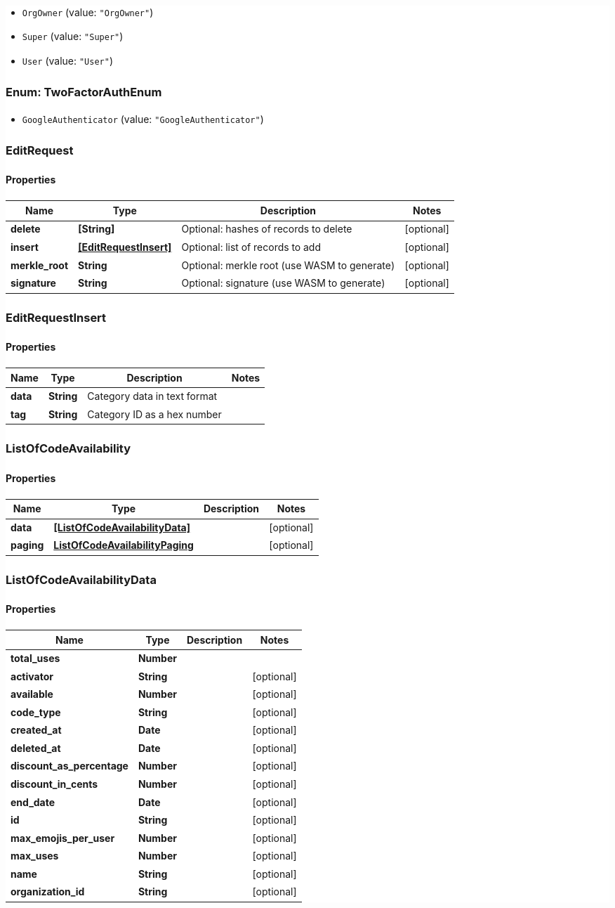 * `OrgOwner` (value: `"OrgOwner"`)

* `Super` (value: `"Super"`)

* `User` (value: `"User"`)





### Enum: TwoFactorAuthEnum


* `GoogleAuthenticator` (value: `"GoogleAuthenticator"`)




### EditRequest

#### Properties

Name | Type | Description | Notes
------------ | ------------- | ------------- | -------------
**delete** | **[String]** | Optional: hashes of records to delete | [optional] 
**insert** | [**[EditRequestInsert]**](#editrequestinsert) | Optional: list of records to add | [optional] 
**merkle_root** | **String** | Optional: merkle root (use WASM to generate) | [optional] 
**signature** | **String** | Optional: signature (use WASM to generate) | [optional] 


### EditRequestInsert

#### Properties

Name | Type | Description | Notes
------------ | ------------- | ------------- | -------------
**data** | **String** | Category data in text format | 
**tag** | **String** | Category ID as a hex number | 


### ListOfCodeAvailability

#### Properties

Name | Type | Description | Notes
------------ | ------------- | ------------- | -------------
**data** | [**[ListOfCodeAvailabilityData]**](#listofcodeavailabilitydata) |  | [optional] 
**paging** | [**ListOfCodeAvailabilityPaging**](#listofcodeavailabilitypaging) |  | [optional] 


### ListOfCodeAvailabilityData

#### Properties

Name | Type | Description | Notes
------------ | ------------- | ------------- | -------------
**total_uses** | **Number** |  | 
**activator** | **String** |  | [optional] 
**available** | **Number** |  | [optional] 
**code_type** | **String** |  | [optional] 
**created_at** | **Date** |  | [optional] 
**deleted_at** | **Date** |  | [optional] 
**discount_as_percentage** | **Number** |  | [optional] 
**discount_in_cents** | **Number** |  | [optional] 
**end_date** | **Date** |  | [optional] 
**id** | **String** |  | [optional] 
**max_emojis_per_user** | **Number** |  | [optional] 
**max_uses** | **Number** |  | [optional] 
**name** | **String** |  | [optional] 
**organization_id** | **String** |  | [optional] 